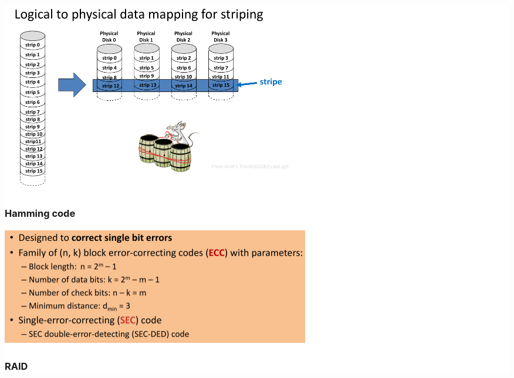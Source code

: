 <img src="操作系统期末复习.assets/image-20230217202105738.png" alt="image-20230217202105738" style="zoom:50%;" />

### Hamming code

<img src="操作系统期末复习.assets/image-20230217202117945.png" alt="image-20230217202117945" style="zoom: 50%;" />

### RAID

